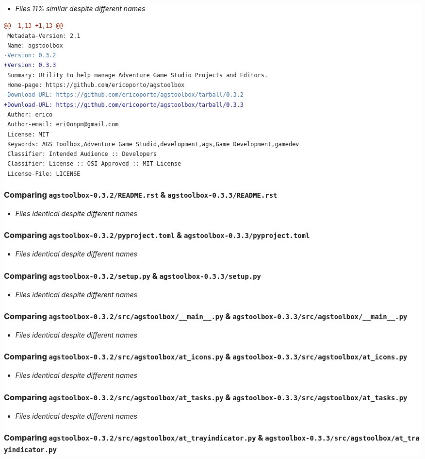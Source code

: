  * *Files 11% similar despite different names*

```diff
@@ -1,13 +1,13 @@
 Metadata-Version: 2.1
 Name: agstoolbox
-Version: 0.3.2
+Version: 0.3.3
 Summary: Utility to help manage Adventure Game Studio Projects and Editors.
 Home-page: https://github.com/ericoporto/agstoolbox
-Download-URL: https://github.com/ericoporto/agstoolbox/tarball/0.3.2
+Download-URL: https://github.com/ericoporto/agstoolbox/tarball/0.3.3
 Author: erico
 Author-email: eri0onpm@gmail.com
 License: MIT
 Keywords: AGS Toolbox,Adventure Game Studio,development,ags,Game Development,gamedev
 Classifier: Intended Audience :: Developers
 Classifier: License :: OSI Approved :: MIT License
 License-File: LICENSE
```

### Comparing `agstoolbox-0.3.2/README.rst` & `agstoolbox-0.3.3/README.rst`

 * *Files identical despite different names*

### Comparing `agstoolbox-0.3.2/pyproject.toml` & `agstoolbox-0.3.3/pyproject.toml`

 * *Files identical despite different names*

### Comparing `agstoolbox-0.3.2/setup.py` & `agstoolbox-0.3.3/setup.py`

 * *Files identical despite different names*

### Comparing `agstoolbox-0.3.2/src/agstoolbox/__main__.py` & `agstoolbox-0.3.3/src/agstoolbox/__main__.py`

 * *Files identical despite different names*

### Comparing `agstoolbox-0.3.2/src/agstoolbox/at_icons.py` & `agstoolbox-0.3.3/src/agstoolbox/at_icons.py`

 * *Files identical despite different names*

### Comparing `agstoolbox-0.3.2/src/agstoolbox/at_tasks.py` & `agstoolbox-0.3.3/src/agstoolbox/at_tasks.py`

 * *Files identical despite different names*

### Comparing `agstoolbox-0.3.2/src/agstoolbox/at_trayindicator.py` & `agstoolbox-0.3.3/src/agstoolbox/at_trayindicator.py`

